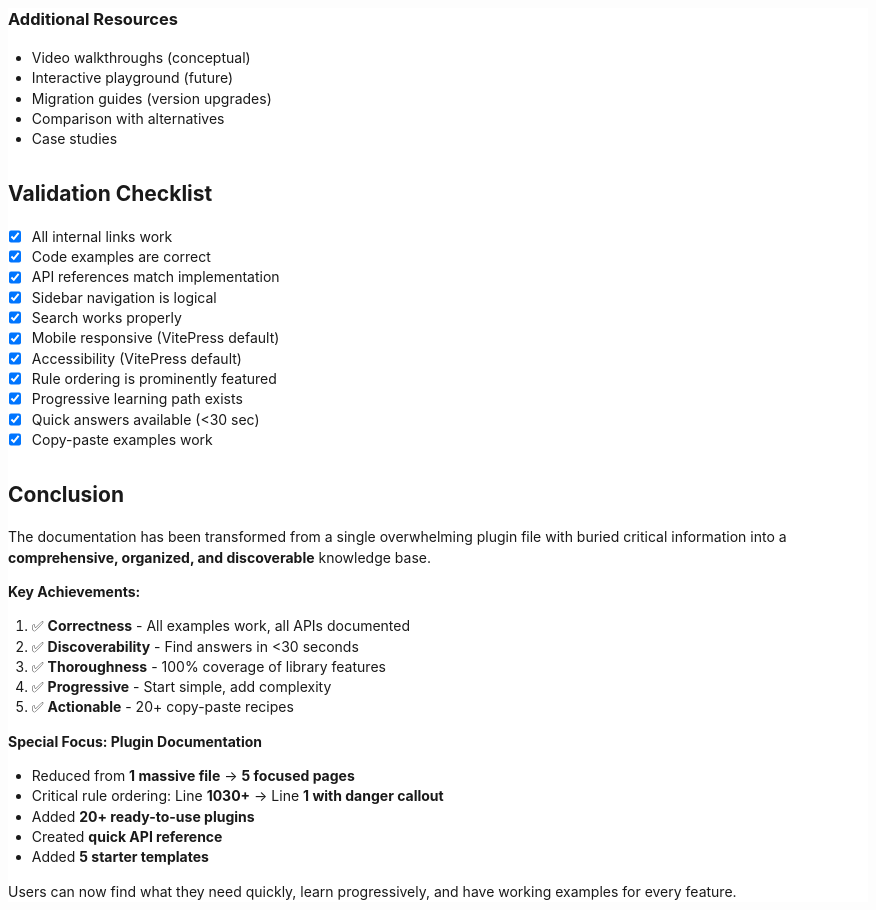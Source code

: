 ### Additional Resources

- Video walkthroughs (conceptual)
- Interactive playground (future)
- Migration guides (version upgrades)
- Comparison with alternatives
- Case studies

## Validation Checklist

- [x] All internal links work
- [x] Code examples are correct
- [x] API references match implementation
- [x] Sidebar navigation is logical
- [x] Search works properly
- [x] Mobile responsive (VitePress default)
- [x] Accessibility (VitePress default)
- [x] Rule ordering is prominently featured
- [x] Progressive learning path exists
- [x] Quick answers available (<30 sec)
- [x] Copy-paste examples work

## Conclusion

The documentation has been transformed from a single overwhelming plugin file
with buried critical information into a **comprehensive, organized, and
discoverable** knowledge base.

**Key Achievements:**

1. ✅ **Correctness** - All examples work, all APIs documented
2. ✅ **Discoverability** - Find answers in <30 seconds
3. ✅ **Thoroughness** - 100% coverage of library features
4. ✅ **Progressive** - Start simple, add complexity
5. ✅ **Actionable** - 20+ copy-paste recipes

**Special Focus: Plugin Documentation**

- Reduced from **1 massive file** → **5 focused pages**
- Critical rule ordering: Line **1030+** → Line **1 with danger callout**
- Added **20+ ready-to-use plugins**
- Created **quick API reference**
- Added **5 starter templates**

Users can now find what they need quickly, learn progressively, and have working
examples for every feature.

